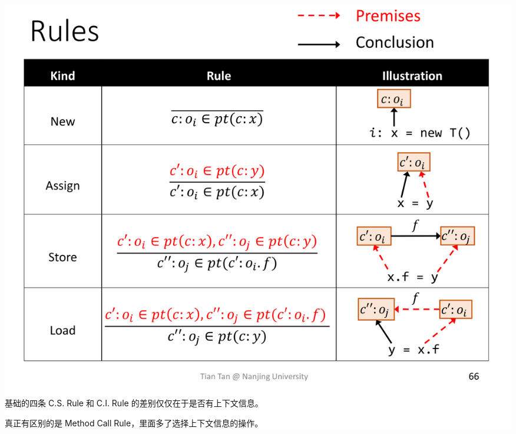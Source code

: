 ![](./imgs/lec11_rules_2_of_context_sensitive_pointer_analysis.png)

基础的四条 C.S. Rule 和 C.I. Rule 的差别仅仅在于是否有上下文信息。

真正有区别的是 Method Call Rule，里面多了选择上下文信息的操作。
